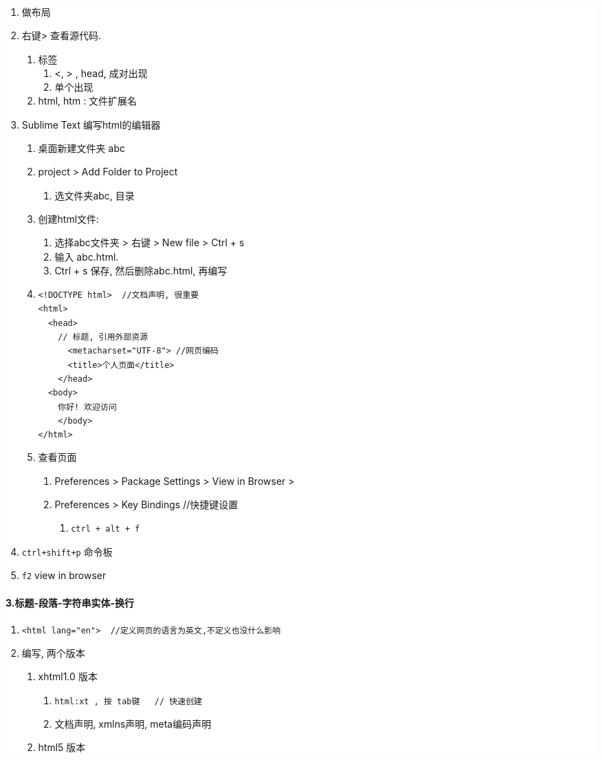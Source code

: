 1. 做布局

2. 右键> 查看源代码.

   1. 标签
      1. <, > , head, 成对出现
      2. 单个出现
   2. html, htm :  文件扩展名

3. Sublime Text 编写html的编辑器

   1. 桌面新建文件夹 abc

   2. project > Add Folder to Project

      1. 选文件夹abc, 目录
      
   3. 创建html文件: 

      1. 选择abc文件夹 > 右键 > New file > Ctrl + s
      2. 输入 abc.html. 
      3. Ctrl +  s 保存, 然后删除abc.html, 再编写

   4. ```
      <!DOCTYPE html>  //文档声明, 很重要
      <html>
      	<head>
          // 标题, 引用外部资源
          	<metacharset="UTF-8"> //网页编码
          	<title>个人页面</title>
          </head>
      	<body>
          你好! 欢迎访问
          </body>
      </html>
      ```

   5. 查看页面

      1. Preferences > Package Settings > View in Browser >

      2. Preferences > Key Bindings  //快捷键设置

         1. ```
            ctrl + alt + f
            ```
      
      
   
3. `ctrl+shift+p`  命令板
   
4. `f2`  view in  browser
   
   

#### 3.标题-段落-字符串实体-换行

1. ```
   <html lang="en">  //定义网页的语言为英文,不定义也没什么影响
   ```

2. 编写, 两个版本

   1. xhtml1.0 版本

      1. ```
         html:xt , 按 tab键   // 快速创建
         ```

      2. 文档声明, xmlns声明, meta编码声明

   2. html5 版本

   ```
